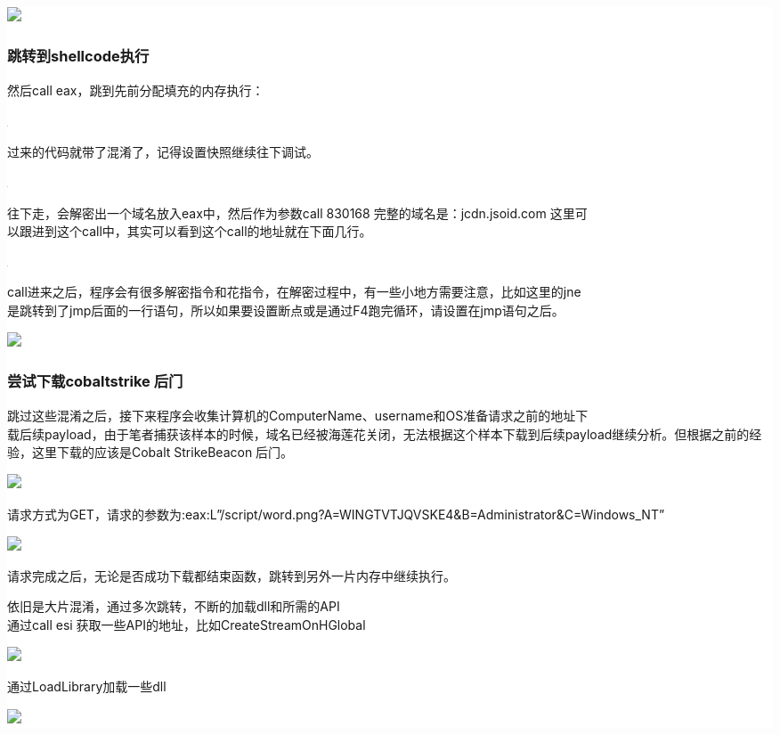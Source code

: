 [![](https://p3.ssl.qhimg.com/t01e2f8c9493b77e04d.png)](https://p3.ssl.qhimg.com/t01e2f8c9493b77e04d.png)

### <a class="reference-link" name="%E8%B7%B3%E8%BD%AC%E5%88%B0shellcode%E6%89%A7%E2%BE%8F"></a>跳转到shellcode执⾏

然后call eax，跳到先前分配填充的内存执⾏：

[![](data:image/png;base64,iVBORw0KGgoAAAANSUhEUgAAAAEAAAABCAYAAAAfFcSJAAAAAXNSR0IArs4c6QAAAARnQU1BAACxjwv8YQUAAAAJcEhZcwAADsQAAA7EAZUrDhsAAAANSURBVBhXYzh8+PB/AAffA0nNPuCLAAAAAElFTkSuQmCC)](https://p2.ssl.qhimg.com/t01b0ab4f905464f44b.png)

过来的代码就带了混淆了，记得设置快照继续往下调试。

[![](data:image/png;base64,iVBORw0KGgoAAAANSUhEUgAAAAEAAAABCAYAAAAfFcSJAAAAAXNSR0IArs4c6QAAAARnQU1BAACxjwv8YQUAAAAJcEhZcwAADsQAAA7EAZUrDhsAAAANSURBVBhXYzh8+PB/AAffA0nNPuCLAAAAAElFTkSuQmCC)](https://p5.ssl.qhimg.com/t019b001a697dfc4d37.png)

往下⾛，会解密出⼀个域名放⼊eax中，然后作为参数call 830168 完整的域名是：jcdn.jsoid.com 这⾥可<br>
以跟进到这个call中，其实可以看到这个call的地址就在下⾯⼏⾏。

[![](data:image/png;base64,iVBORw0KGgoAAAANSUhEUgAAAAEAAAABCAYAAAAfFcSJAAAAAXNSR0IArs4c6QAAAARnQU1BAACxjwv8YQUAAAAJcEhZcwAADsQAAA7EAZUrDhsAAAANSURBVBhXYzh8+PB/AAffA0nNPuCLAAAAAElFTkSuQmCC)](https://p2.ssl.qhimg.com/t016f7649626b134568.png)

call进来之后，程序会有很多解密指令和花指令，在解密过程中，有⼀些⼩地⽅需要注意，⽐如这⾥的jne<br>
是跳转到了jmp后⾯的⼀⾏语句，所以如果要设置断点或是通过F4跑完循环，请设置在jmp语句之后。

[![](https://p2.ssl.qhimg.com/t01115a25e9862c99de.png)](https://p2.ssl.qhimg.com/t01115a25e9862c99de.png)

### <a class="reference-link" name="%E5%B0%9D%E8%AF%95%E4%B8%8B%E8%BD%BDcobaltstrike%20%E5%90%8E%E2%BB%94"></a>尝试下载cobaltstrike 后⻔

跳过这些混淆之后，接下来程序会收集计算机的ComputerName、username和OS准备请求之前的地址下<br>
载后续payload，由于笔者捕获该样本的时候，域名已经被海莲花关闭，无法根据这个样本下载到后续payload继续分析。但根据之前的经验，这⾥下载的应该是Cobalt StrikeBeacon 后⻔。

[![](https://p0.ssl.qhimg.com/t015b840d52ec2b454b.png)](https://p0.ssl.qhimg.com/t015b840d52ec2b454b.png)

请求⽅式为GET，请求的参数为:eax:L”/script/word.png?A=WINGTVTJQVSKE4&amp;B=Administrator&amp;C=Windows_NT”

[![](https://p0.ssl.qhimg.com/t0158dcbb294f15e9ea.png)](https://p0.ssl.qhimg.com/t0158dcbb294f15e9ea.png)

请求完成之后，⽆论是否成功下载都结束函数，跳转到另外⼀⽚内存中继续执⾏。

依旧是⼤⽚混淆，通过多次跳转，不断的加载dll和所需的API<br>
通过call esi 获取⼀些API的地址，⽐如CreateStreamOnHGlobal

[![](https://p1.ssl.qhimg.com/t016eee5cc74883bdd2.png)](https://p1.ssl.qhimg.com/t016eee5cc74883bdd2.png)

通过LoadLibrary加载⼀些dll

[![](https://p1.ssl.qhimg.com/t01d7492e37de5dd82f.png)](https://p1.ssl.qhimg.com/t01d7492e37de5dd82f.png)
